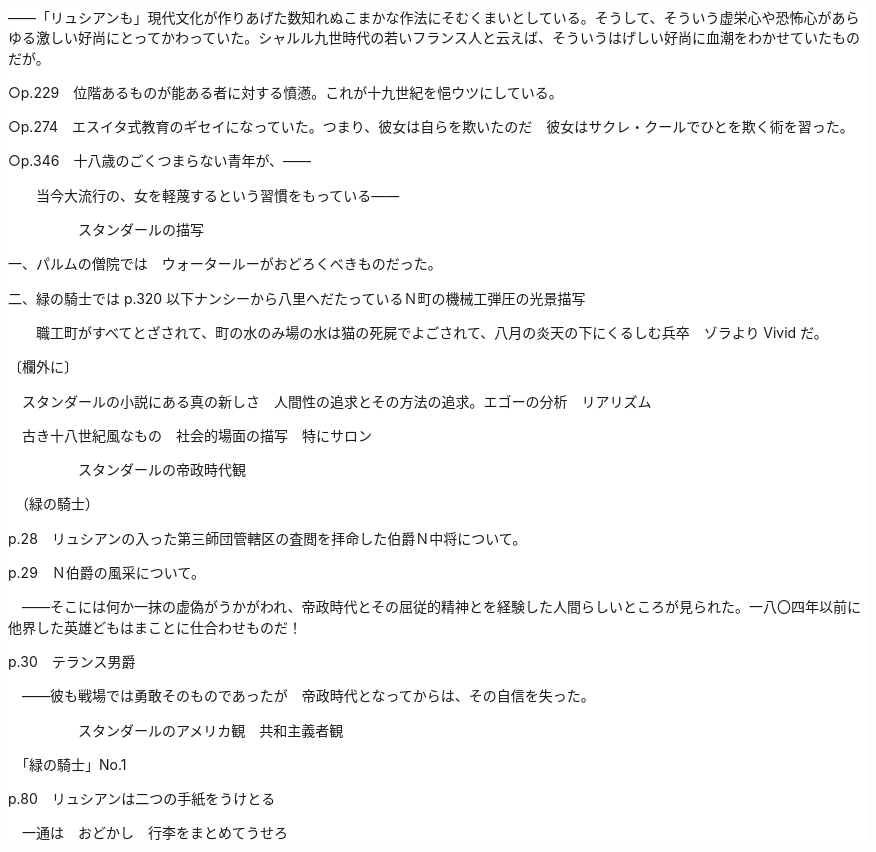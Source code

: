 ――「リュシアンも」現代文化が作りあげた数知れぬこまかな作法にそむくまいとしている。そうして、そういう虚栄心や恐怖心があらゆる激しい好尚にとってかわっていた。シャルル九世時代の若いフランス人と云えば、そういうはげしい好尚に血潮をわかせていたものだが。





○p.229　位階あるものが能ある者に対する憤懣。これが十九世紀を悒ウツにしている。



○p.274　エスイタ式教育のギセイになっていた。つまり、彼女は自らを欺いたのだ　彼女はサクレ・クールでひとを欺く術を習った。



○p.346　十八歳のごくつまらない青年が、――

　　当今大流行の、女を軽蔑するという習慣をもっている――



　　　　　スタンダールの描写



一、パルムの僧院では　ウォータールーがおどろくべきものだった。

二、緑の騎士では p.320 以下ナンシーから八里へだたっているＮ町の機械工弾圧の光景描写

　　職工町がすべてとざされて、町の水のみ場の水は猫の死屍でよごされて、八月の炎天の下にくるしむ兵卒　ゾラより Vivid だ。


〔欄外に〕

　スタンダールの小説にある真の新しさ　人間性の追求とその方法の追求。エゴーの分析　リアリズム

　古き十八世紀風なもの　社会的場面の描写　特にサロン





　　　　　スタンダールの帝政時代観



　（緑の騎士）

p.28　リュシアンの入った第三師団管轄区の査閲を拝命した伯爵Ｎ中将について。



p.29　Ｎ伯爵の風采について。

　――そこには何か一抹の虚偽がうかがわれ、帝政時代とその屈従的精神とを経験した人間らしいところが見られた。一八〇四年以前に他界した英雄どもはまことに仕合わせものだ！



p.30　テランス男爵

　――彼も戦場では勇敢そのものであったが　帝政時代となってからは、その自信を失った。



　　　　　スタンダールのアメリカ観　共和主義者観



　「緑の騎士」No.1

p.80　リュシアンは二つの手紙をうけとる

　一通は　おどかし　行李をまとめてうせろ
